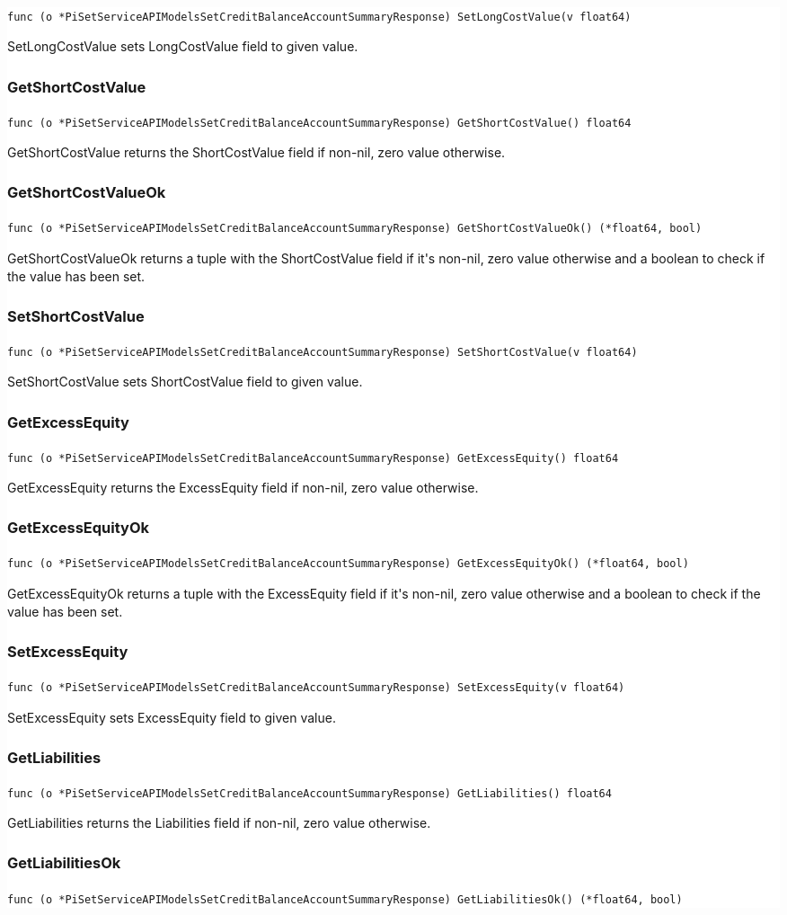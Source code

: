 `func (o *PiSetServiceAPIModelsSetCreditBalanceAccountSummaryResponse) SetLongCostValue(v float64)`

SetLongCostValue sets LongCostValue field to given value.


### GetShortCostValue

`func (o *PiSetServiceAPIModelsSetCreditBalanceAccountSummaryResponse) GetShortCostValue() float64`

GetShortCostValue returns the ShortCostValue field if non-nil, zero value otherwise.

### GetShortCostValueOk

`func (o *PiSetServiceAPIModelsSetCreditBalanceAccountSummaryResponse) GetShortCostValueOk() (*float64, bool)`

GetShortCostValueOk returns a tuple with the ShortCostValue field if it's non-nil, zero value otherwise
and a boolean to check if the value has been set.

### SetShortCostValue

`func (o *PiSetServiceAPIModelsSetCreditBalanceAccountSummaryResponse) SetShortCostValue(v float64)`

SetShortCostValue sets ShortCostValue field to given value.


### GetExcessEquity

`func (o *PiSetServiceAPIModelsSetCreditBalanceAccountSummaryResponse) GetExcessEquity() float64`

GetExcessEquity returns the ExcessEquity field if non-nil, zero value otherwise.

### GetExcessEquityOk

`func (o *PiSetServiceAPIModelsSetCreditBalanceAccountSummaryResponse) GetExcessEquityOk() (*float64, bool)`

GetExcessEquityOk returns a tuple with the ExcessEquity field if it's non-nil, zero value otherwise
and a boolean to check if the value has been set.

### SetExcessEquity

`func (o *PiSetServiceAPIModelsSetCreditBalanceAccountSummaryResponse) SetExcessEquity(v float64)`

SetExcessEquity sets ExcessEquity field to given value.


### GetLiabilities

`func (o *PiSetServiceAPIModelsSetCreditBalanceAccountSummaryResponse) GetLiabilities() float64`

GetLiabilities returns the Liabilities field if non-nil, zero value otherwise.

### GetLiabilitiesOk

`func (o *PiSetServiceAPIModelsSetCreditBalanceAccountSummaryResponse) GetLiabilitiesOk() (*float64, bool)`
